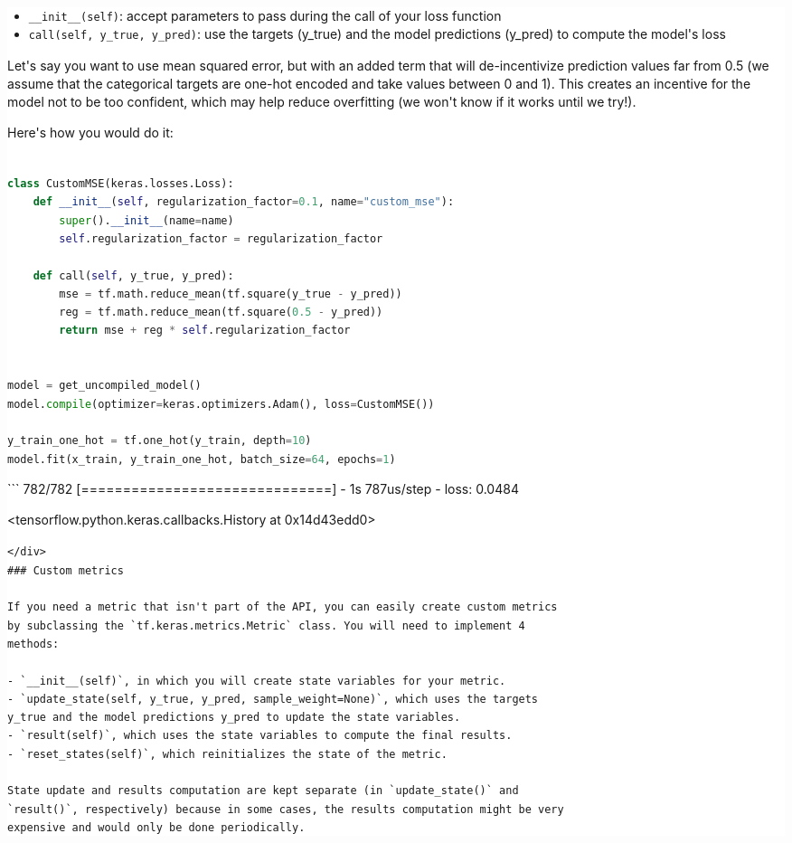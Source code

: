 - `__init__(self)`: accept parameters to pass during the call of your loss function
- `call(self, y_true, y_pred)`: use the targets (y_true) and the model predictions
(y_pred) to compute the model's loss

Let's say you want to use mean squared error, but with an added term that
will de-incentivize  prediction values far from 0.5 (we assume that the categorical
targets are one-hot encoded and take values between 0 and 1). This
creates an incentive for the model not to be too confident, which may help
reduce overfitting (we won't know if it works until we try!).

Here's how you would do it:


```python

class CustomMSE(keras.losses.Loss):
    def __init__(self, regularization_factor=0.1, name="custom_mse"):
        super().__init__(name=name)
        self.regularization_factor = regularization_factor

    def call(self, y_true, y_pred):
        mse = tf.math.reduce_mean(tf.square(y_true - y_pred))
        reg = tf.math.reduce_mean(tf.square(0.5 - y_pred))
        return mse + reg * self.regularization_factor


model = get_uncompiled_model()
model.compile(optimizer=keras.optimizers.Adam(), loss=CustomMSE())

y_train_one_hot = tf.one_hot(y_train, depth=10)
model.fit(x_train, y_train_one_hot, batch_size=64, epochs=1)
```

<div class="k-default-codeblock">
```
782/782 [==============================] - 1s 787us/step - loss: 0.0484

<tensorflow.python.keras.callbacks.History at 0x14d43edd0>

```
</div>
### Custom metrics

If you need a metric that isn't part of the API, you can easily create custom metrics
by subclassing the `tf.keras.metrics.Metric` class. You will need to implement 4
methods:

- `__init__(self)`, in which you will create state variables for your metric.
- `update_state(self, y_true, y_pred, sample_weight=None)`, which uses the targets
y_true and the model predictions y_pred to update the state variables.
- `result(self)`, which uses the state variables to compute the final results.
- `reset_states(self)`, which reinitializes the state of the metric.

State update and results computation are kept separate (in `update_state()` and
`result()`, respectively) because in some cases, the results computation might be very
expensive and would only be done periodically.
